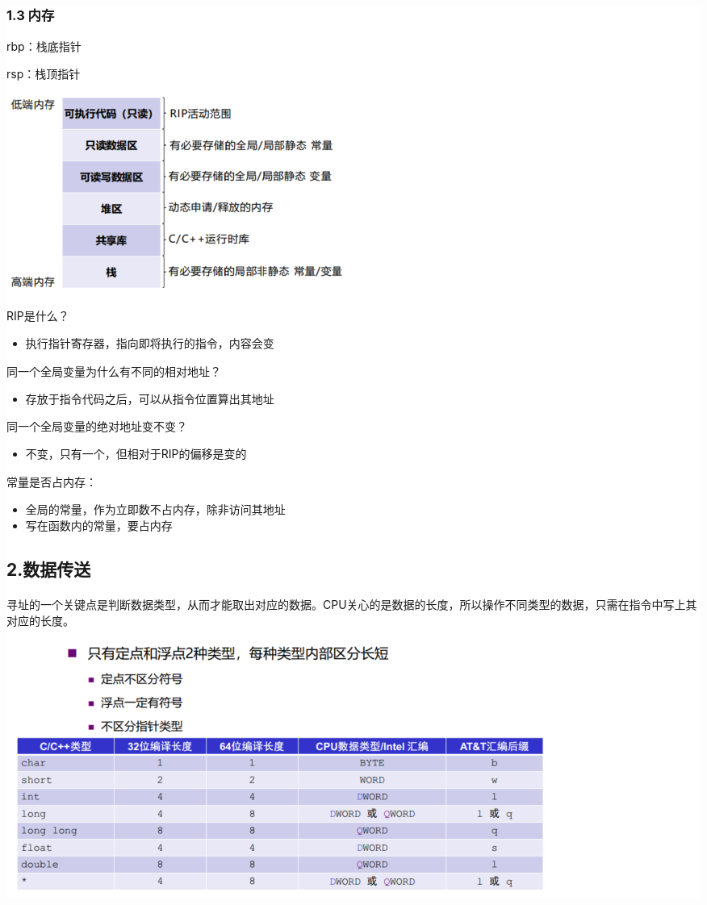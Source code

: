 ### 1.3 内存



rbp：栈底指针

rsp：栈顶指针



![image-20220320104758741](程序的机器表示.assets\image-20220320104758741.png)



RIP是什么？

*  执行指针寄存器，指向即将执行的指令，内容会变

同一个全局变量为什么有不同的相对地址？ 

* 存放于指令代码之后，可以从指令位置算出其地址

同一个全局变量的绝对地址变不变？ 

* 不变，只有一个，但相对于RIP的偏移是变的  

常量是否占内存：

* 全局的常量，作为立即数不占内存，除非访问其地址
* 写在函数内的常量，要占内存



## 2.数据传送

寻址的一个关键点是判断数据类型，从而才能取出对应的数据。CPU关心的是数据的长度，所以操作不同类型的数据，只需在指令中写上其对应的长度。

![image-20220320105629326](程序的机器表示.assets\image-20220320105629326.png)
